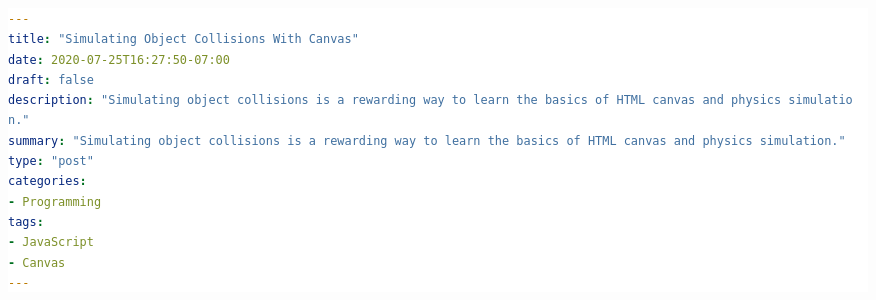 ```yaml
---
title: "Simulating Object Collisions With Canvas"
date: 2020-07-25T16:27:50-07:00
draft: false
description: "Simulating object collisions is a rewarding way to learn the basics of HTML canvas and physics simulation."
summary: "Simulating object collisions is a rewarding way to learn the basics of HTML canvas and physics simulation."
type: "post"
categories:
- Programming
tags:
- JavaScript
- Canvas
---
```


<script src="https://polyfill.io/v3/polyfill.min.js?features=es6"></script>
<script id="MathJax-script" async src="https://cdn.jsdelivr.net/npm/mathjax@3/es5/tex-mml-chtml.js"></script>

<p id="hero"></p>

<style>
canvas {
  width: 100%;
}
</style>

<script>
class State {
  constructor(display, actors) {
    this.display = display;
    this.actors = actors;
  }

  update(time) {

    /**
     * provide an update ID to let actors update other actors only once
     * used with collision detection
     */
    const updateId = Math.floor(Math.random() * 1000000);
    const actors = this.actors.map(actor => {
      return actor.update(this, time, updateId);
    });
    return new State(this.display, actors);
  }
}


class Vector {
  constructor(x, y) {
    this.x = x;
    this.y = y;
  }
